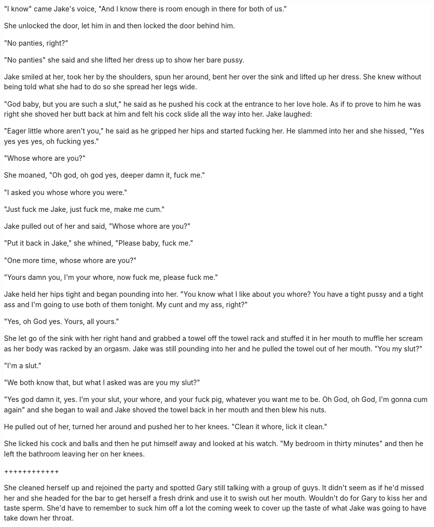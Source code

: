  "I know" came Jake's voice, "And I know there is room enough in there for both of us." 

 She unlocked the door, let him in and then locked the door behind him. 

 "No panties, right?" 

 "No panties" she said and she lifted her dress up to show her bare pussy. 

 Jake smiled at her, took her by the shoulders, spun her around, bent her over the sink and lifted up her dress. She knew without being told what she had to do so she spread her legs wide. 

 "God baby, but you are such a slut," he said as he pushed his cock at the entrance to her love hole. As if to prove to him he was right she shoved her butt back at him and felt his cock slide all the way into her. Jake laughed: 

 "Eager little whore aren't you," he said as he gripped her hips and started fucking her. He slammed into her and she hissed, "Yes yes yes yes, oh fucking yes." 

 "Whose whore are you?" 

 She moaned, "Oh god, oh god yes, deeper damn it, fuck me." 

 "I asked you whose whore you were." 

 "Just fuck me Jake, just fuck me, make me cum." 

 Jake pulled out of her and said, "Whose whore are you?" 

 "Put it back in Jake," she whined, "Please baby, fuck me." 

 "One more time, whose whore are you?" 

 "Yours damn you, I'm your whore, now fuck me, please fuck me." 

 Jake held her hips tight and began pounding into her. "You know what I like about you whore? You have a tight pussy and a tight ass and I'm going to use both of them tonight. My cunt and my ass, right?" 

 "Yes, oh God yes. Yours, all yours." 

 She let go of the sink with her right hand and grabbed a towel off the towel rack and stuffed it in her mouth to muffle her scream as her body was racked by an orgasm. Jake was still pounding into her and he pulled the towel out of her mouth. "You my slut?" 

 "I'm a slut." 

 "We both know that, but what I asked was are you my slut?" 

 "Yes god damn it, yes. I'm your slut, your whore, and your fuck pig, whatever you want me to be. Oh God, oh God, I'm gonna cum again" and she began to wail and Jake shoved the towel back in her mouth and then blew his nuts. 

 He pulled out of her, turned her around and pushed her to her knees. "Clean it whore, lick it clean." 

 She licked his cock and balls and then he put himself away and looked at his watch. "My bedroom in thirty minutes" and then he left the bathroom leaving her on her knees. 

 ++++++++++++ 

 She cleaned herself up and rejoined the party and spotted Gary still talking with a group of guys. It didn't seem as if he'd missed her and she headed for the bar to get herself a fresh drink and use it to swish out her mouth. Wouldn't do for Gary to kiss her and taste sperm. She'd have to remember to suck him off a lot the coming week to cover up the taste of what Jake was going to have take down her throat. 
